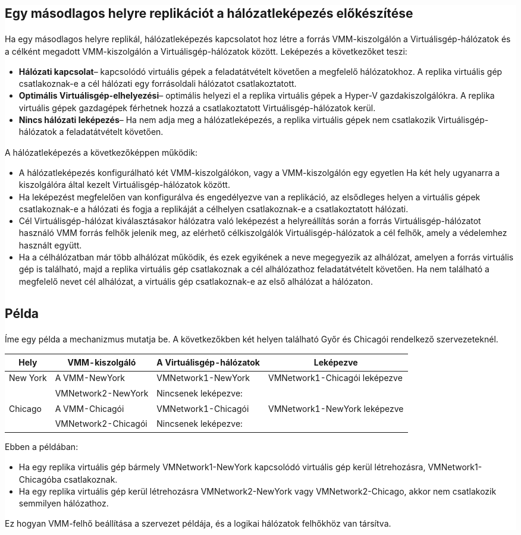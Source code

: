 ## <a name="prepare-network-mapping-for-replication-to-a-secondary-site"></a>Egy másodlagos helyre replikációt a hálózatleképezés előkészítése

Ha egy másodlagos helyre replikál, hálózatleképezés kapcsolatot hoz létre a forrás VMM-kiszolgálón a Virtuálisgép-hálózatok és a célként megadott VMM-kiszolgálón a Virtuálisgép-hálózatok között. Leképezés a következőket teszi:

- **Hálózati kapcsolat**– kapcsolódó virtuális gépek a feladatátvételt követően a megfelelő hálózatokhoz. A replika virtuális gép csatlakoznak-e a cél hálózati egy forrásoldali hálózatot csatlakoztatott.
- **Optimális Virtuálisgép-elhelyezési**– optimális helyezi el a replika virtuális gépek a Hyper-V gazdakiszolgálókra. A replika virtuális gépek gazdagépek férhetnek hozzá a csatlakoztatott Virtuálisgép-hálózatok kerül.
- **Nincs hálózati leképezés**– Ha nem adja meg a hálózatleképezés, a replika virtuális gépek nem csatlakozik Virtuálisgép-hálózatok a feladatátvételt követően.

A hálózatleképezés a következőképpen működik:

- A hálózatleképezés konfigurálható két VMM-kiszolgálókon, vagy a VMM-kiszolgálón egy egyetlen Ha két hely ugyanarra a kiszolgálóra által kezelt Virtuálisgép-hálózatok között.
- Ha leképezést megfelelően van konfigurálva és engedélyezve van a replikáció, az elsődleges helyen a virtuális gépek csatlakoznak-e a hálózati és fogja a replikáját a célhelyen csatlakoznak-e a csatlakoztatott hálózati.
- Cél Virtuálisgép-hálózat kiválasztásakor hálózatra való leképezést a helyreállítás során a forrás Virtuálisgép-hálózatot használó VMM forrás felhők jelenik meg, az elérhető célkiszolgálók Virtuálisgép-hálózatok a cél felhők, amely a védelemhez használt együtt.
- Ha a célhálózatban már több alhálózat működik, és ezek egyikének a neve megegyezik az alhálózat, amelyen a forrás virtuális gép is található, majd a replika virtuális gép csatlakoznak a cél alhálózathoz feladatátvételt követően. Ha nem található a megfelelő nevet cél alhálózat, a virtuális gép csatlakoznak-e az első alhálózat a hálózaton.

## <a name="example"></a>Példa

Íme egy példa a mechanizmus mutatja be. A következőkben két helyen található Győr és Chicagói rendelkező szervezeteknél.

**Hely** | **VMM-kiszolgáló** | **A Virtuálisgép-hálózatok** | **Leképezve**
---|---|---|---
New York | A VMM-NewYork| VMNetwork1-NewYork | VMNetwork1-Chicagói leképezve
 |  | VMNetwork2-NewYork | Nincsenek leképezve:
Chicago | A VMM-Chicagói| VMNetwork1-Chicagói | VMNetwork1-NewYork leképezve
 | | VMNetwork2-Chicagói | Nincsenek leképezve:

Ebben a példában:

- Ha egy replika virtuális gép bármely VMNetwork1-NewYork kapcsolódó virtuális gép kerül létrehozásra, VMNetwork1-Chicagóba csatlakoznak.
- Ha egy replika virtuális gép kerül létrehozásra VMNetwork2-NewYork vagy VMNetwork2-Chicago, akkor nem csatlakozik semmilyen hálózathoz.

Ez hogyan VMM-felhő beállítása a szervezet példája, és a logikai hálózatok felhőkhöz van társítva.
